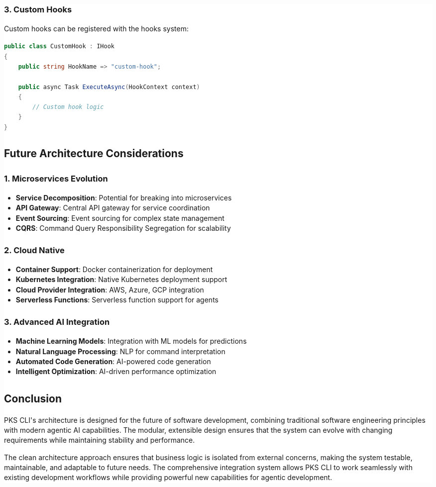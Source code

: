 ### 3. Custom Hooks
Custom hooks can be registered with the hooks system:
```csharp
public class CustomHook : IHook
{
    public string HookName => "custom-hook";
    
    public async Task ExecuteAsync(HookContext context)
    {
        // Custom hook logic
    }
}
```

## Future Architecture Considerations

### 1. Microservices Evolution
- **Service Decomposition**: Potential for breaking into microservices
- **API Gateway**: Central API gateway for service coordination
- **Event Sourcing**: Event sourcing for complex state management
- **CQRS**: Command Query Responsibility Segregation for scalability

### 2. Cloud Native
- **Container Support**: Docker containerization for deployment
- **Kubernetes Integration**: Native Kubernetes deployment support
- **Cloud Provider Integration**: AWS, Azure, GCP integration
- **Serverless Functions**: Serverless function support for agents

### 3. Advanced AI Integration
- **Machine Learning Models**: Integration with ML models for predictions
- **Natural Language Processing**: NLP for command interpretation
- **Automated Code Generation**: AI-powered code generation
- **Intelligent Optimization**: AI-driven performance optimization

## Conclusion

PKS CLI's architecture is designed for the future of software development, combining traditional software engineering principles with modern agentic AI capabilities. The modular, extensible design ensures that the system can evolve with changing requirements while maintaining stability and performance.

The clean architecture approach ensures that business logic is isolated from external concerns, making the system testable, maintainable, and adaptable to future needs. The comprehensive integration system allows PKS CLI to work seamlessly with existing development workflows while providing powerful new capabilities for agentic development.